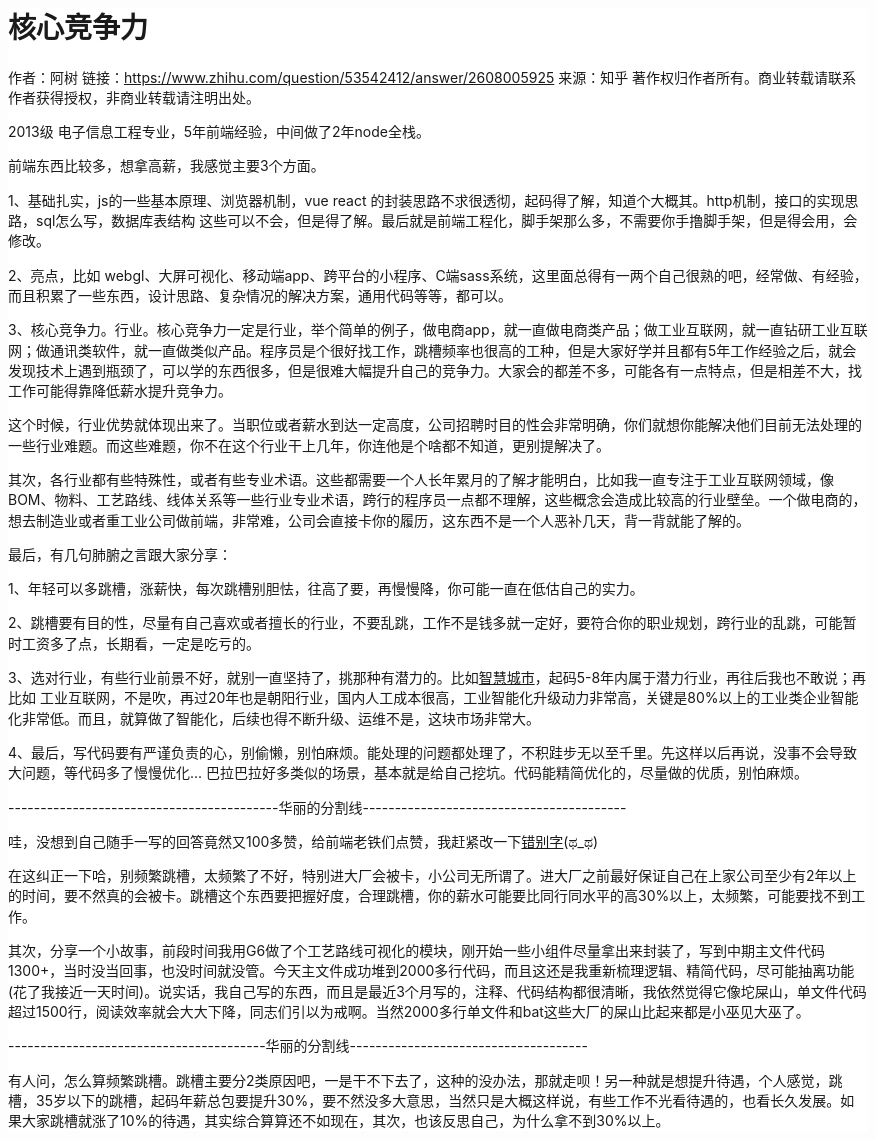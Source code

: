 # 核心竞争力

作者：阿树
链接：https://www.zhihu.com/question/53542412/answer/2608005925
来源：知乎
著作权归作者所有。商业转载请联系作者获得授权，非商业转载请注明出处。

2013级 电子信息工程专业，5年前端经验，中间做了2年node全栈。

前端东西比较多，想拿高薪，我感觉主要3个方面。

1、基础扎实，js的一些基本原理、浏览器机制，vue react 的封装思路不求很透彻，起码得了解，知道个大概其。http机制，接口的实现思路，sql怎么写，数据库表结构 这些可以不会，但是得了解。最后就是前端工程化，脚手架那么多，不需要你手撸脚手架，但是得会用，会修改。

2、亮点，比如 webgl、大屏可视化、移动端app、跨平台的小程序、C端sass系统，这里面总得有一两个自己很熟的吧，经常做、有经验，而且积累了一些东西，设计思路、复杂情况的解决方案，通用代码等等，都可以。

3、核心竞争力。行业。核心竞争力一定是行业，举个简单的例子，做电商app，就一直做电商类产品；做工业互联网，就一直钻研工业互联网；做通讯类软件，就一直做类似产品。程序员是个很好找工作，跳槽频率也很高的工种，但是大家好学并且都有5年工作经验之后，就会发现技术上遇到瓶颈了，可以学的东西很多，但是很难大幅提升自己的竞争力。大家会的都差不多，可能各有一点特点，但是相差不大，找工作可能得靠降低薪水提升竞争力。

这个时候，行业优势就体现出来了。当职位或者薪水到达一定高度，公司招聘时目的性会非常明确，你们就想你能解决他们目前无法处理的一些行业难题。而这些难题，你不在这个行业干上几年，你连他是个啥都不知道，更别提解决了。

其次，各行业都有些特殊性，或者有些专业术语。这些都需要一个人长年累月的了解才能明白，比如我一直专注于工业互联网领域，像 BOM、物料、工艺路线、线体关系等一些行业专业术语，跨行的程序员一点都不理解，这些概念会造成比较高的行业壁垒。一个做电商的，想去制造业或者重工业公司做前端，非常难，公司会直接卡你的履历，这东西不是一个人恶补几天，背一背就能了解的。

最后，有几句肺腑之言跟大家分享： 

1、年轻可以多跳槽，涨薪快，每次跳槽别胆怯，往高了要，再慢慢降，你可能一直在低估自己的实力。

2、跳槽要有目的性，尽量有自己喜欢或者擅长的行业，不要乱跳，工作不是钱多就一定好，要符合你的职业规划，跨行业的乱跳，可能暂时工资多了点，长期看，一定是吃亏的。

3、选对行业，有些行业前景不好，就别一直坚持了，挑那种有潜力的。比如[智慧城市](https://www.zhihu.com/search?q=智慧城市&search_source=Entity&hybrid_search_source=Entity&hybrid_search_extra={"sourceType"%3A"answer"%2C"sourceId"%3A2608005925})，起码5-8年内属于潜力行业，再往后我也不敢说；再比如 工业互联网，不是吹，再过20年也是朝阳行业，国内人工成本很高，工业智能化升级动力非常高，关键是80%以上的工业类企业智能化非常低。而且，就算做了智能化，后续也得不断升级、运维不是，这块市场非常大。

4、最后，写代码要有严谨负责的心，别偷懒，别怕麻烦。能处理的问题都处理了，不积跬步无以至千里。先这样以后再说，没事不会导致大问题，等代码多了慢慢优化... 巴拉巴拉好多类似的场景，基本就是给自己挖坑。代码能精简优化的，尽量做的优质，别怕麻烦。

------------------------------------------华丽的分割线-----------------------------------------

哇，没想到自己随手一写的回答竟然又100多赞，给前端老铁们点赞，我赶紧改一下[错别字](https://www.zhihu.com/search?q=错别字&search_source=Entity&hybrid_search_source=Entity&hybrid_search_extra={"sourceType"%3A"answer"%2C"sourceId"%3A2608005925})(ಥ_ಥ) 

在这纠正一下哈，别频繁跳槽，太频繁了不好，特别进大厂会被卡，小公司无所谓了。进大厂之前最好保证自己在上家公司至少有2年以上的时间，要不然真的会被卡。跳槽这个东西要把握好度，合理跳槽，你的薪水可能要比同行同水平的高30%以上，太频繁，可能要找不到工作。

其次，分享一个小故事，前段时间我用G6做了个工艺路线可视化的模块，刚开始一些小组件尽量拿出来封装了，写到中期主文件代码1300+，当时没当回事，也没时间就没管。今天主文件成功堆到2000多行代码，而且这还是我重新梳理逻辑、精简代码，尽可能抽离功能(花了我接近一天时间)。说实话，我自己写的东西，而且是最近3个月写的，注释、代码结构都很清晰，我依然觉得它像坨屎山，单文件代码超过1500行，阅读效率就会大大下降，同志们引以为戒啊。当然2000多行单文件和bat这些大厂的屎山比起来都是小巫见大巫了。

----------------------------------------华丽的分割线-------------------------------------

有人问，怎么算频繁跳槽。跳槽主要分2类原因吧，一是干不下去了，这种的没办法，那就走呗！另一种就是想提升待遇，个人感觉，跳槽，35岁以下的跳槽，起码年薪总包要提升30%，要不然没多大意思，当然只是大概这样说，有些工作不光看待遇的，也看长久发展。如果大家跳槽就涨了10%的待遇，其实综合算算还不如现在，其次，也该反思自己，为什么拿不到30%以上。
